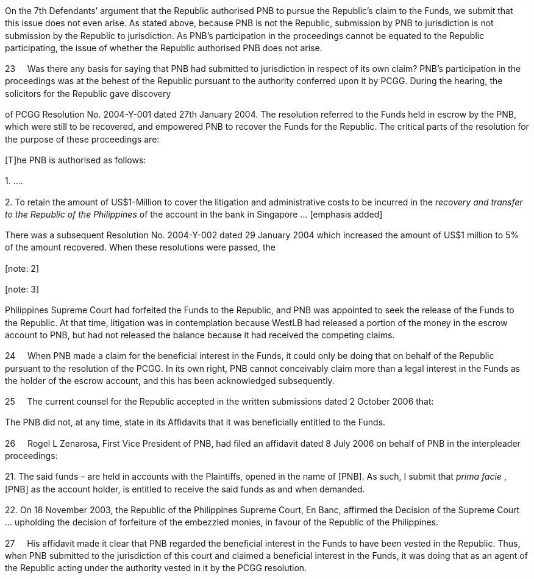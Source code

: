 On the 7th Defendants’ argument that the Republic authorised PNB to pursue the Republic’s claim to the Funds, we submit that this issue does not even arise. As stated above, because PNB is not the Republic, submission by PNB to jurisdiction is not submission by the Republic to jurisdiction. As PNB’s participation in the proceedings cannot be equated to the Republic participating, the issue of whether the Republic authorised PNB does not arise. 

23     Was there any basis for saying that PNB had submitted to jurisdiction in respect of its own claim? PNB’s participation in the proceedings was at the behest of the Republic pursuant to the authority conferred upon it by PCGG. During the hearing, the solicitors for the Republic gave discovery 

of PCGG Resolution No. 2004-Y-001 dated 27th January 2004. The resolution referred to the Funds held in escrow by the PNB, which were still to be recovered, and empowered PNB to recover the Funds for the Republic. The critical parts of the resolution for the purpose of these proceedings are: 

 [T]he PNB is authorised as follows: 

1\. .... 

2\. To retain the amount of US$1-Million to cover the litigation and administrative costs to be incurred in the _recovery and transfer to the Republic of the Philippines_ of the account in the bank in Singapore ... [emphasis added] 

There was a subsequent Resolution No. 2004-Y-002 dated 29 January 2004 which increased the amount of US$1 million to 5% of the amount recovered. When these resolutions were passed, the 

 [note: 2] 

 [note: 3] 


Philippines Supreme Court had forfeited the Funds to the Republic, and PNB was appointed to seek the release of the Funds to the Republic. At that time, litigation was in contemplation because WestLB had released a portion of the money in the escrow account to PNB, but had not released the balance because it had received the competing claims. 

24     When PNB made a claim for the beneficial interest in the Funds, it could only be doing that on behalf of the Republic pursuant to the resolution of the PCGG. In its own right, PNB cannot conceivably claim more than a legal interest in the Funds as the holder of the escrow account, and this has been acknowledged subsequently. 

25     The current counsel for the Republic accepted in the written submissions dated 2 October 2006 that: 

 The PNB did not, at any time, state in its Affidavits that it was beneficially entitled to the Funds. 

26     Rogel L Zenarosa, First Vice President of PNB, had filed an affidavit dated 8 July 2006 on behalf of PNB in the interpleader proceedings: 

21\. The said funds – are held in accounts with the Plaintiffs, opened in the name of [PNB]. As such, I submit that _prima facie_ , [PNB] as the account holder, is entitled to receive the said funds as and when demanded. 

22\. On 18 November 2003, the Republic of the Philippines Supreme Court, En Banc, affirmed the     Decision of the Supreme Court ... upholding the decision of forfeiture of the embezzled monies, in favour of the Republic of the Philippines. 

27     His affidavit made it clear that PNB regarded the beneficial interest in the Funds to have been vested in the Republic. Thus, when PNB submitted to the jurisdiction of this court and claimed a beneficial interest in the Funds, it was doing that as an agent of the Republic acting under the authority vested in it by the PCGG resolution. 
